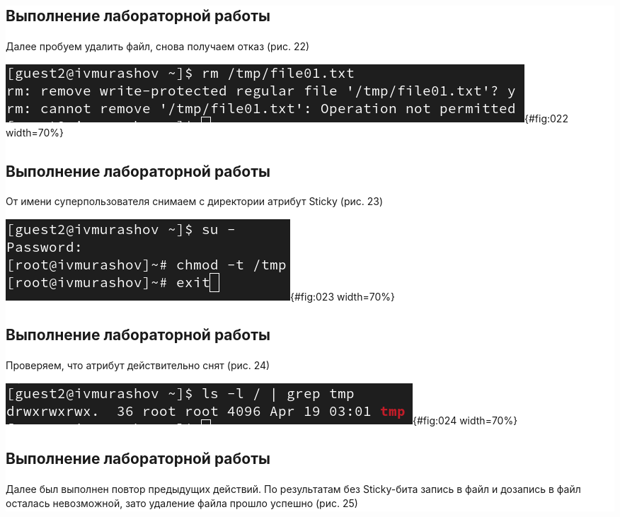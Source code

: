 ## Выполнение лабораторной работы

Далее пробуем удалить файл, снова получаем отказ (рис. 22)

![Попытка удалить файл](image/22.png){#fig:022 width=70%}

## Выполнение лабораторной работы

От имени суперпользователя снимаем с директории атрибут Sticky (рис. 23)

![Смена атрибутов файла](image/23.png){#fig:023 width=70%}

## Выполнение лабораторной работы

Проверяем, что атрибут действительно снят (рис. 24)

![Проверка атрибутов директории](image/24.png){#fig:024 width=70%}

## Выполнение лабораторной работы

Далее был выполнен повтор предыдущих действий. По результатам без Sticky-бита запись в файл и дозапись в файл осталась невозможной, зато удаление файла прошло успешно (рис. 25)
